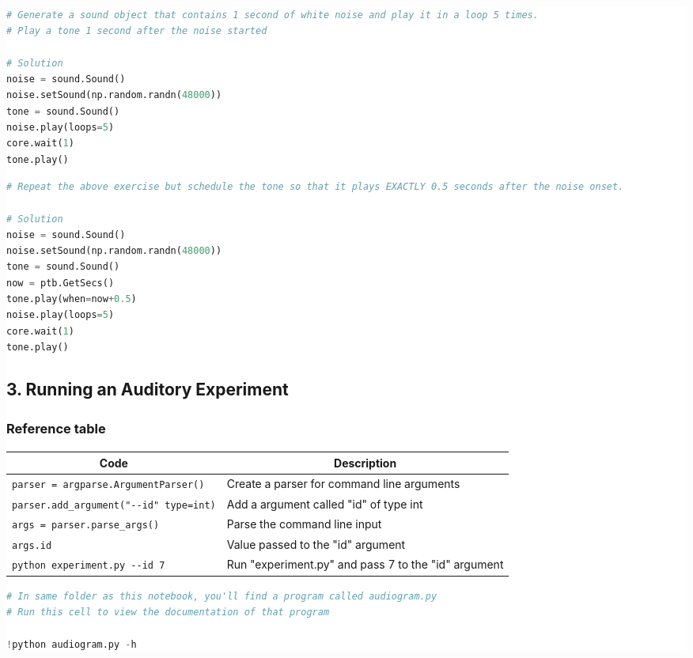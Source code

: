 
```python
# Generate a sound object that contains 1 second of white noise and play it in a loop 5 times.
# Play a tone 1 second after the noise started

# Solution
noise = sound.Sound()
noise.setSound(np.random.randn(48000))
tone = sound.Sound()
noise.play(loops=5)
core.wait(1)
tone.play()
```


```python
# Repeat the above exercise but schedule the tone so that it plays EXACTLY 0.5 seconds after the noise onset.

# Solution
noise = sound.Sound()
noise.setSound(np.random.randn(48000))
tone = sound.Sound()
now = ptb.GetSecs()
tone.play(when=now+0.5)
noise.play(loops=5)
core.wait(1)
tone.play()

```

## 3. Running an Auditory Experiment

### Reference table
| Code                                   | Description                                         |
| -------------------------------------- | --------------------------------------------------- |
| `parser = argparse.ArgumentParser()`   | Create a parser for command line arguments          |
| `parser.add_argument("--id" type=int)` | Add a argument called "id" of type int              |
| `args = parser.parse_args()`           | Parse the command line input                        |
| `args.id`                              | Value passed to the "id" argument                   |
| `python experiment.py --id 7`          | Run "experiment.py" and pass 7 to the "id" argument |


```python
# In same folder as this notebook, you'll find a program called audiogram.py
# Run this cell to view the documentation of that program

!python audiogram.py -h
```

